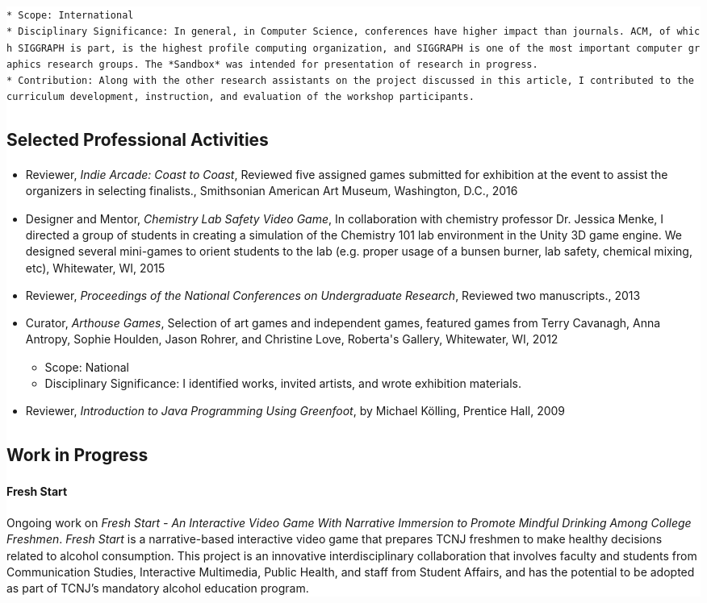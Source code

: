 	* Scope: International
	* Disciplinary Significance: In general, in Computer Science, conferences have higher impact than journals. ACM, of which SIGGRAPH is part, is the highest profile computing organization, and SIGGRAPH is one of the most important computer graphics research groups. The *Sandbox* was intended for presentation of research in progress.
	* Contribution: Along with the other research assistants on the project discussed in this article, I contributed to the curriculum development, instruction, and evaluation of the workshop participants.



## Selected Professional Activities



- Reviewer, *Indie Arcade: Coast to Coast*, Reviewed five assigned games submitted for exhibition at the event to assist the organizers in selecting finalists., Smithsonian American Art Museum, Washington, D.C., 2016
- Designer and Mentor, *Chemistry Lab Safety Video Game*, In collaboration with chemistry professor Dr. Jessica Menke, I directed a group of students in creating a simulation of the Chemistry 101 lab environment in the Unity 3D game engine. We designed several mini-games to orient students to the lab (e.g. proper usage of a 	bunsen burner, lab safety, chemical mixing, etc), Whitewater, WI, 2015



- Reviewer, *Proceedings of the National Conferences on Undergraduate Research*, Reviewed two manuscripts., 2013





- Curator, *Arthouse Games*, Selection of art games and independent games, featured games from Terry Cavanagh, Anna Antropy, Sophie Houlden, Jason Rohrer, and Christine Love, Roberta's Gallery, Whitewater, WI, 2012
	* Scope: National
	* Disciplinary Significance: I identified works, invited artists, and wrote exhibition materials.



- Reviewer, *Introduction to Java Programming Using Greenfoot*, by Michael Kölling, Prentice Hall, 2009

















## Work in Progress


#### Fresh Start


Ongoing work on *Fresh Start - An Interactive Video Game With Narrative Immersion to Promote Mindful Drinking Among College Freshmen*. *Fresh Start* is a narrative-based interactive video game that prepares TCNJ freshmen to make healthy decisions related to alcohol consumption. This project is an innovative interdisciplinary collaboration that involves faculty and students from Communication Studies, Interactive Multimedia, Public Health, and staff from Student Affairs, and has the potential to be adopted as part of TCNJ’s mandatory alcohol education program.
